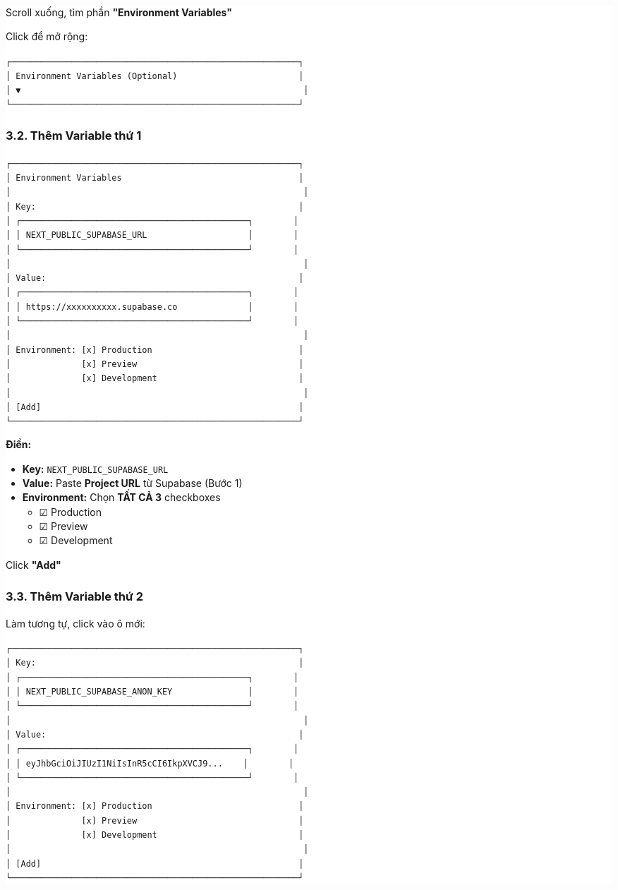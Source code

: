 Scroll xuống, tìm phần **"Environment Variables"**

Click để mở rộng:

```
┌─────────────────────────────────────────────────────────┐
│ Environment Variables (Optional)                        │
│ ▼                                                        │
└─────────────────────────────────────────────────────────┘
```

### 3.2. Thêm Variable thứ 1

```
┌─────────────────────────────────────────────────────────┐
│ Environment Variables                                   │
│                                                          │
│ Key:                                                    │
│ ┌─────────────────────────────────────────────┐        │
│ │ NEXT_PUBLIC_SUPABASE_URL                    │        │
│ └─────────────────────────────────────────────┘        │
│                                                          │
│ Value:                                                  │
│ ┌─────────────────────────────────────────────┐        │
│ │ https://xxxxxxxxxx.supabase.co              │        │
│ └─────────────────────────────────────────────┘        │
│                                                          │
│ Environment: [x] Production                             │
│              [x] Preview                                │
│              [x] Development                            │
│                                                          │
│ [Add]                                                   │
└─────────────────────────────────────────────────────────┘
```

**Điền:**
- **Key:** `NEXT_PUBLIC_SUPABASE_URL`
- **Value:** Paste **Project URL** từ Supabase (Bước 1)
- **Environment:** Chọn **TẤT CẢ 3** checkboxes
  - ☑ Production
  - ☑ Preview
  - ☑ Development

Click **"Add"**

### 3.3. Thêm Variable thứ 2

Làm tương tự, click vào ô mới:

```
┌─────────────────────────────────────────────────────────┐
│ Key:                                                    │
│ ┌─────────────────────────────────────────────┐        │
│ │ NEXT_PUBLIC_SUPABASE_ANON_KEY               │        │
│ └─────────────────────────────────────────────┘        │
│                                                          │
│ Value:                                                  │
│ ┌─────────────────────────────────────────────┐        │
│ │ eyJhbGciOiJIUzI1NiIsInR5cCI6IkpXVCJ9...    │        │
│ └─────────────────────────────────────────────┘        │
│                                                          │
│ Environment: [x] Production                             │
│              [x] Preview                                │
│              [x] Development                            │
│                                                          │
│ [Add]                                                   │
└─────────────────────────────────────────────────────────┘
```
